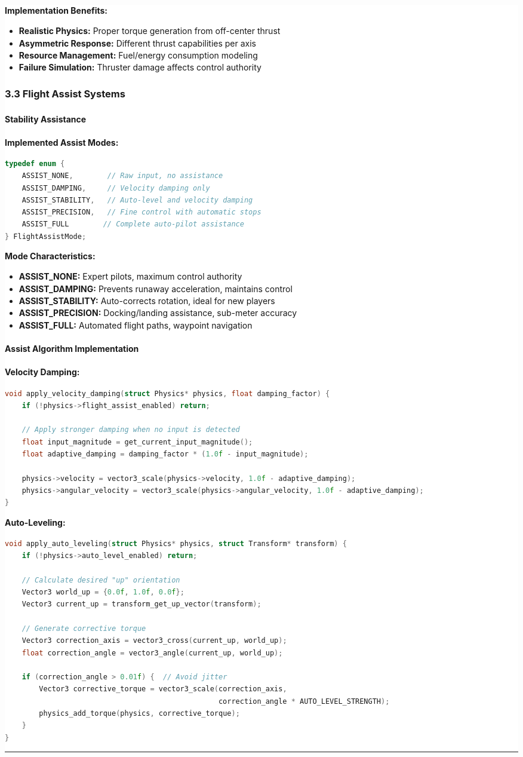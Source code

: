 **Implementation Benefits:**
- **Realistic Physics:** Proper torque generation from off-center thrust
- **Asymmetric Response:** Different thrust capabilities per axis
- **Resource Management:** Fuel/energy consumption modeling
- **Failure Simulation:** Thruster damage affects control authority

### 3.3 Flight Assist Systems

#### Stability Assistance
**Implemented Assist Modes:**
```c
typedef enum {
    ASSIST_NONE,        // Raw input, no assistance
    ASSIST_DAMPING,     // Velocity damping only
    ASSIST_STABILITY,   // Auto-level and velocity damping
    ASSIST_PRECISION,   // Fine control with automatic stops
    ASSIST_FULL        // Complete auto-pilot assistance
} FlightAssistMode;
```

**Mode Characteristics:**
- **ASSIST_NONE:** Expert pilots, maximum control authority
- **ASSIST_DAMPING:** Prevents runaway acceleration, maintains control
- **ASSIST_STABILITY:** Auto-corrects rotation, ideal for new players
- **ASSIST_PRECISION:** Docking/landing assistance, sub-meter accuracy
- **ASSIST_FULL:** Automated flight paths, waypoint navigation

#### Assist Algorithm Implementation
**Velocity Damping:**
```c
void apply_velocity_damping(struct Physics* physics, float damping_factor) {
    if (!physics->flight_assist_enabled) return;
    
    // Apply stronger damping when no input is detected
    float input_magnitude = get_current_input_magnitude();
    float adaptive_damping = damping_factor * (1.0f - input_magnitude);
    
    physics->velocity = vector3_scale(physics->velocity, 1.0f - adaptive_damping);
    physics->angular_velocity = vector3_scale(physics->angular_velocity, 1.0f - adaptive_damping);
}
```

**Auto-Leveling:**
```c
void apply_auto_leveling(struct Physics* physics, struct Transform* transform) {
    if (!physics->auto_level_enabled) return;
    
    // Calculate desired "up" orientation
    Vector3 world_up = {0.0f, 1.0f, 0.0f};
    Vector3 current_up = transform_get_up_vector(transform);
    
    // Generate corrective torque
    Vector3 correction_axis = vector3_cross(current_up, world_up);
    float correction_angle = vector3_angle(current_up, world_up);
    
    if (correction_angle > 0.01f) {  // Avoid jitter
        Vector3 corrective_torque = vector3_scale(correction_axis, 
                                                  correction_angle * AUTO_LEVEL_STRENGTH);
        physics_add_torque(physics, corrective_torque);
    }
}
```

---